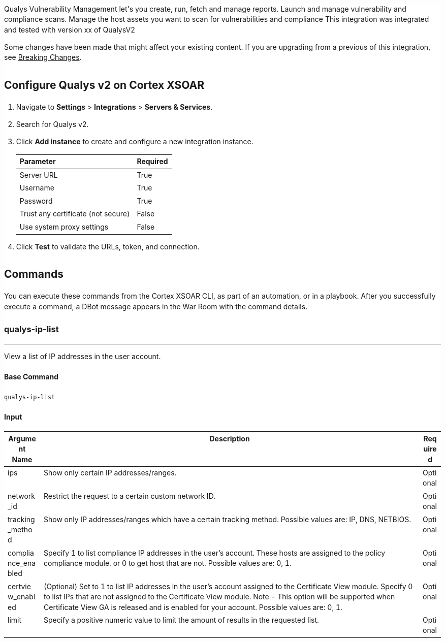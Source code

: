 Qualys Vulnerability Management let's you create, run, fetch and manage reports. Launch and manage vulnerability and compliance scans. Manage the host assets you want to scan for vulnerabilities and compliance
This integration was integrated and tested with version xx of QualysV2

Some changes have been made that might affect your existing content. 
If you are upgrading from a previous of this integration, see [Breaking Changes](#breaking-changes-from-the-previous-version-of-this-integration-qualys-v2).

## Configure Qualys v2 on Cortex XSOAR

1. Navigate to **Settings** > **Integrations** > **Servers & Services**.
2. Search for Qualys v2.
3. Click **Add instance** to create and configure a new integration instance.

    | **Parameter** | **Required** |
    | --- | --- |
    | Server URL | True |
    | Username | True |
    | Password | True |
    | Trust any certificate (not secure) | False |
    | Use system proxy settings | False |

4. Click **Test** to validate the URLs, token, and connection.
## Commands
You can execute these commands from the Cortex XSOAR CLI, as part of an automation, or in a playbook.
After you successfully execute a command, a DBot message appears in the War Room with the command details.
### qualys-ip-list
***
View a list of IP addresses in the user account.


#### Base Command

`qualys-ip-list`
#### Input

| **Argument Name** | **Description** | **Required** |
| --- | --- | --- |
| ips | Show only certain IP addresses/ranges. | Optional | 
| network_id | Restrict the request to a certain custom network ID. | Optional | 
| tracking_method | Show only IP addresses/ranges which have a certain tracking method. Possible values are: IP, DNS, NETBIOS. | Optional | 
| compliance_enabled | Specify 1 to list compliance IP addresses in the user’s account. These hosts are assigned to the policy compliance module. or 0 to get host that are not. Possible values are: 0, 1. | Optional | 
| certview_enabled | (Optional) Set to 1 to list IP addresses in the user’s account assigned to the Certificate View module. Specify 0 to list IPs that are not assigned to the Certificate View module. Note - This option will be supported when Certificate View GA is released and is enabled for your account. Possible values are: 0, 1. | Optional | 
| limit | Specify a positive numeric value to limit the amount of results in the requested list. | Optional | 
